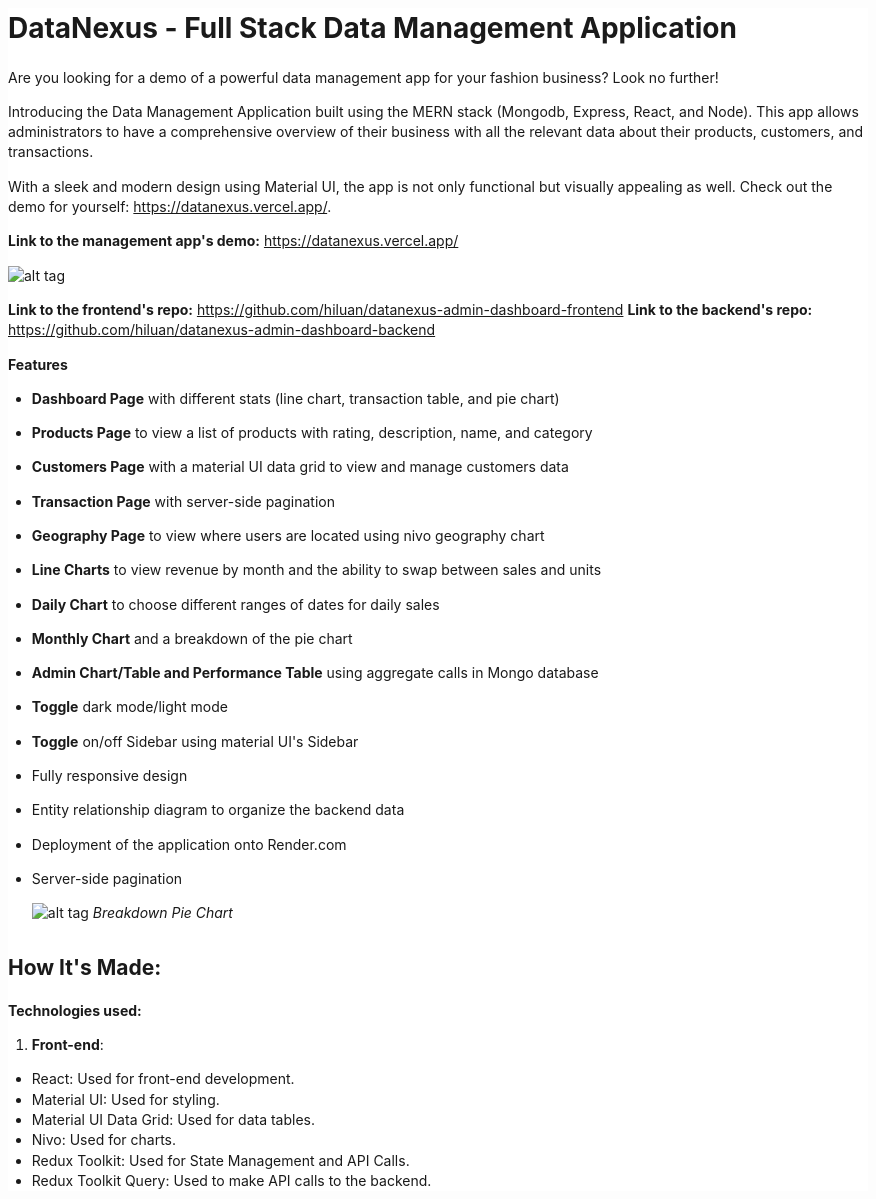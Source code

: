 # DataNexus - Full Stack Data Management Application

Are you looking for a demo of a powerful data management app for your fashion business? Look no further!

Introducing the Data Management Application built using the MERN stack (Mongodb, Express, React, and Node). This app allows administrators to have a comprehensive overview of their business with all the relevant data about their products, customers, and transactions.

With a sleek and modern design using Material UI, the app is not only functional but visually appealing as well. Check out the demo for yourself: https://datanexus.vercel.app/.

**Link to the management app's demo:** https://datanexus.vercel.app/

![alt tag](https://github.com/hiluan/hiluan/raw/main/images/hiluan-datanexus-admin-dashboard-v4h.gif)

**Link to the frontend's repo:** https://github.com/hiluan/datanexus-admin-dashboard-frontend
**Link to the backend's repo:** https://github.com/hiluan/datanexus-admin-dashboard-backend

**Features**

- **Dashboard Page** with different stats (line chart, transaction table, and pie chart)
- **Products Page** to view a list of products with rating, description, name, and category
- **Customers Page** with a material UI data grid to view and manage customers data
- **Transaction Page** with server-side pagination
- **Geography Page** to view where users are located using nivo geography chart
- **Line Charts** to view revenue by month and the ability to swap between sales and units
- **Daily Chart** to choose different ranges of dates for daily sales
- **Monthly Chart** and a breakdown of the pie chart
- **Admin Chart/Table and Performance Table** using aggregate calls in Mongo database
- **Toggle** dark mode/light mode
- **Toggle** on/off Sidebar using material UI's Sidebar
- Fully responsive design
- Entity relationship diagram to organize the backend data
- Deployment of the application onto Render.com
- Server-side pagination

  ![alt tag](https://i.postimg.cc/QxJ12CQL/hiluan-datanexus-admin-dashboard-breakdown-piechart.jpg)
  _Breakdown Pie Chart_

## How It's Made:

**Technologies used:**

1. **Front-end**:

- React: Used for front-end development.
- Material UI: Used for styling.
- Material UI Data Grid: Used for data tables.
- Nivo: Used for charts.
- Redux Toolkit: Used for State Management and API Calls.
- Redux Toolkit Query: Used to make API calls to the backend.
